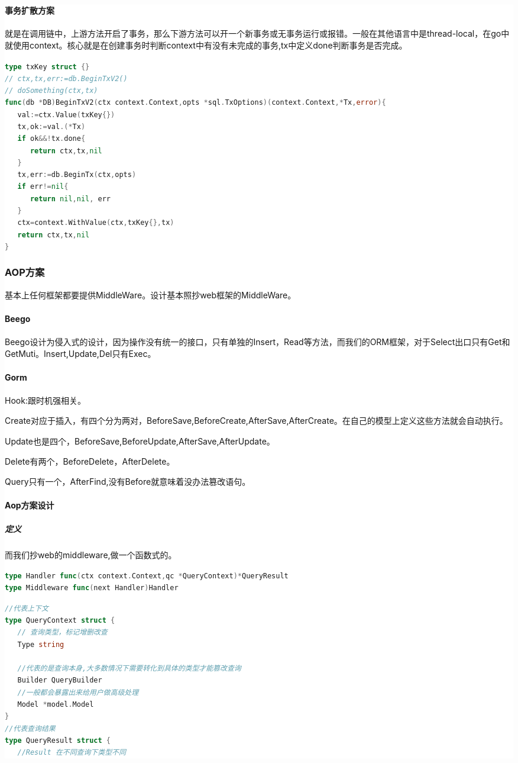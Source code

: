 #### 事务扩散方案

就是在调用链中，上游方法开启了事务，那么下游方法可以开一个新事务或无事务运行或报错。一般在其他语言中是thread-local，在go中就使用context。核心就是在创建事务时判断context中有没有未完成的事务,tx中定义done判断事务是否完成。

```go
type txKey struct {}
// ctx,tx,err:=db.BeginTxV2()
// doSomething(ctx,tx)
func(db *DB)BeginTxV2(ctx context.Context,opts *sql.TxOptions)(context.Context,*Tx,error){
   val:=ctx.Value(txKey{})
   tx,ok:=val.(*Tx)
   if ok&&!tx.done{
      return ctx,tx,nil
   }
   tx,err:=db.BeginTx(ctx,opts)
   if err!=nil{
      return nil,nil, err
   }
   ctx=context.WithValue(ctx,txKey{},tx)
   return ctx,tx,nil
}
```

### AOP方案

基本上任何框架都要提供MiddleWare。设计基本照抄web框架的MiddleWare。

#### Beego

Beego设计为侵入式的设计，因为操作没有统一的接口，只有单独的Insert，Read等方法，而我们的ORM框架，对于Select出口只有Get和GetMuti。Insert,Update,Del只有Exec。

#### Gorm

Hook:跟时机强相关。

Create对应于插入，有四个分为两对，BeforeSave,BeforeCreate,AfterSave,AfterCreate。在自己的模型上定义这些方法就会自动执行。

Update也是四个，BeforeSave,BeforeUpdate,AfterSave,AfterUpdate。

Delete有两个，BeforeDelete，AfterDelete。

Query只有一个，AfterFind,没有Before就意味着没办法篡改语句。

#### Aop方案设计

##### 定义

而我们抄web的middleware,做一个函数式的。

```go
type Handler func(ctx context.Context,qc *QueryContext)*QueryResult
type Middleware func(next Handler)Handler
```

```go
//代表上下文
type QueryContext struct {
   // 查询类型，标记增删改查
   Type string

   //代表的是查询本身,大多数情况下需要转化到具体的类型才能篡改查询
   Builder QueryBuilder
   //一般都会暴露出来给用户做高级处理
   Model *model.Model
}
//代表查询结果
type QueryResult struct {
   //Result 在不同查询下类型不同
```